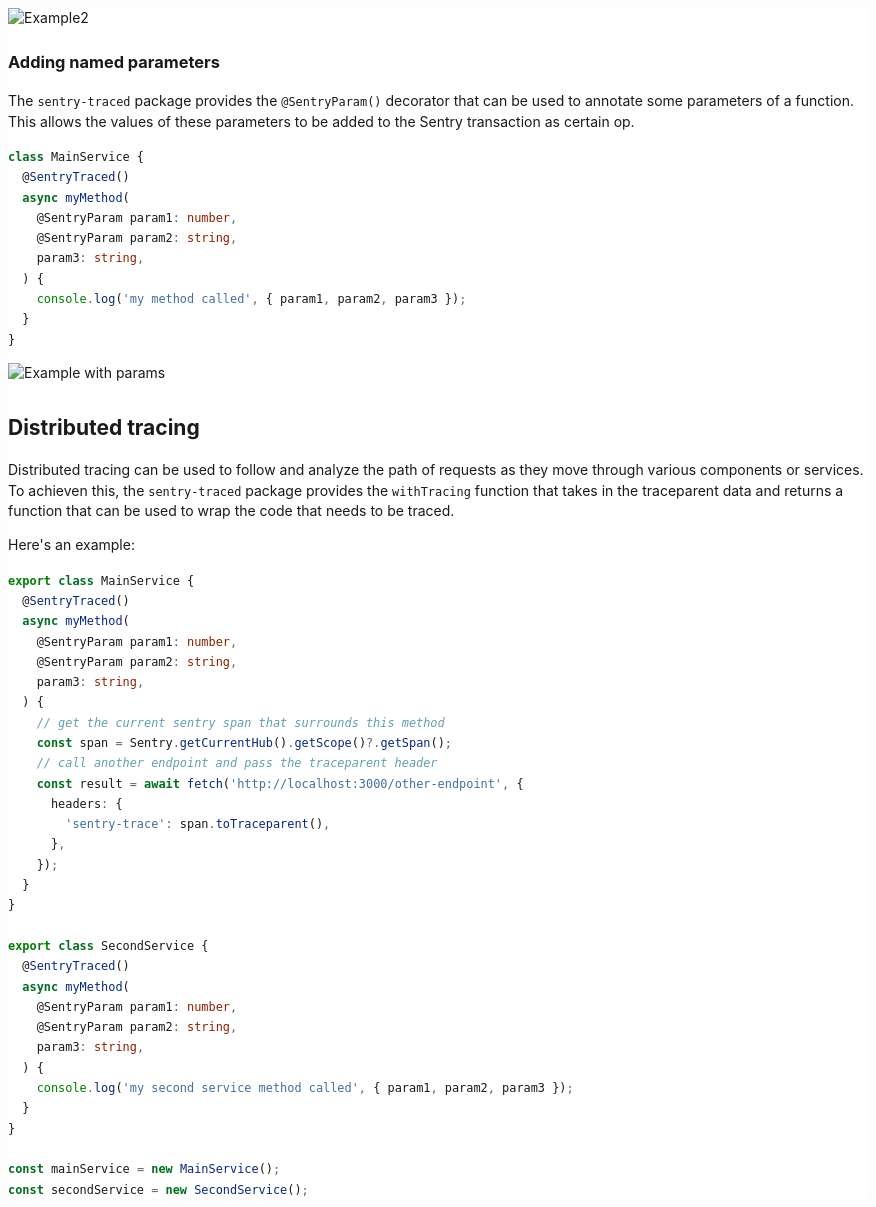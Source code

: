 ![Example2](./example/images/example2.png)

### Adding named parameters

The `sentry-traced` package provides the `@SentryParam()` decorator that can be used to annotate some parameters of a function.
This allows the values of these parameters to be added to the Sentry transaction as certain op.

```ts
class MainService {
  @SentryTraced()
  async myMethod(
    @SentryParam param1: number,
    @SentryParam param2: string,
    param3: string,
  ) {
    console.log('my method called', { param1, param2, param3 });
  }
}
```

![Example with params](./example/images/example3.png)

## Distributed tracing

Distributed tracing can be used to follow and analyze the path of requests as they move through various components or services. To achieven
this, the `sentry-traced` package provides the `withTracing` function that takes in the traceparent data and returns a function that can be used to wrap the code that needs to be traced.

Here's an example:

```ts
export class MainService {
  @SentryTraced()
  async myMethod(
    @SentryParam param1: number,
    @SentryParam param2: string,
    param3: string,
  ) {
    // get the current sentry span that surrounds this method
    const span = Sentry.getCurrentHub().getScope()?.getSpan();
    // call another endpoint and pass the traceparent header
    const result = await fetch('http://localhost:3000/other-endpoint', {
      headers: {
        'sentry-trace': span.toTraceparent(),
      },
    });
  }
}

export class SecondService {
  @SentryTraced()
  async myMethod(
    @SentryParam param1: number,
    @SentryParam param2: string,
    param3: string,
  ) {
    console.log('my second service method called', { param1, param2, param3 });
  }
}

const mainService = new MainService();
const secondService = new SecondService();

```